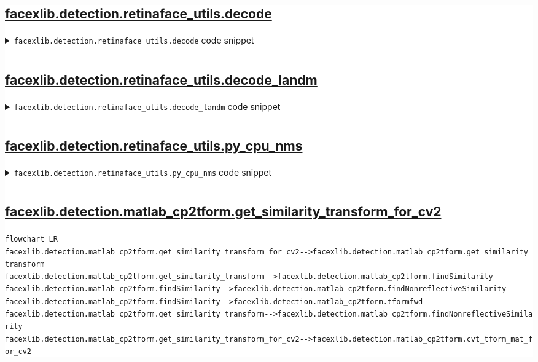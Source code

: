 

## [facexlib.detection.retinaface_utils.decode](3-facexlib_detection.md#facexlib.detection.retinaface_utils.decode)



<details><summary><code>facexlib.detection.retinaface_utils.decode</code> code snippet</summary></details>



# #



## [facexlib.detection.retinaface_utils.decode_landm](3-facexlib_detection.md#facexlib.detection.retinaface_utils.decode_landm)



<details><summary><code>facexlib.detection.retinaface_utils.decode_landm</code> code snippet</summary></details>



# #



## [facexlib.detection.retinaface_utils.py_cpu_nms](3-facexlib_detection.md#facexlib.detection.retinaface_utils.py_cpu_nms)



<details><summary><code>facexlib.detection.retinaface_utils.py_cpu_nms</code> code snippet</summary></details>



# #



## [facexlib.detection.matlab_cp2tform.get_similarity_transform_for_cv2](3-facexlib_detection.md#facexlib.detection.matlab_cp2tform.get_similarity_transform_for_cv2)


```mermaid
flowchart LR
facexlib.detection.matlab_cp2tform.get_similarity_transform_for_cv2-->facexlib.detection.matlab_cp2tform.get_similarity_transform
facexlib.detection.matlab_cp2tform.get_similarity_transform-->facexlib.detection.matlab_cp2tform.findSimilarity
facexlib.detection.matlab_cp2tform.findSimilarity-->facexlib.detection.matlab_cp2tform.findNonreflectiveSimilarity
facexlib.detection.matlab_cp2tform.findSimilarity-->facexlib.detection.matlab_cp2tform.tformfwd
facexlib.detection.matlab_cp2tform.get_similarity_transform-->facexlib.detection.matlab_cp2tform.findNonreflectiveSimilarity
facexlib.detection.matlab_cp2tform.get_similarity_transform_for_cv2-->facexlib.detection.matlab_cp2tform.cvt_tform_mat_for_cv2
```
